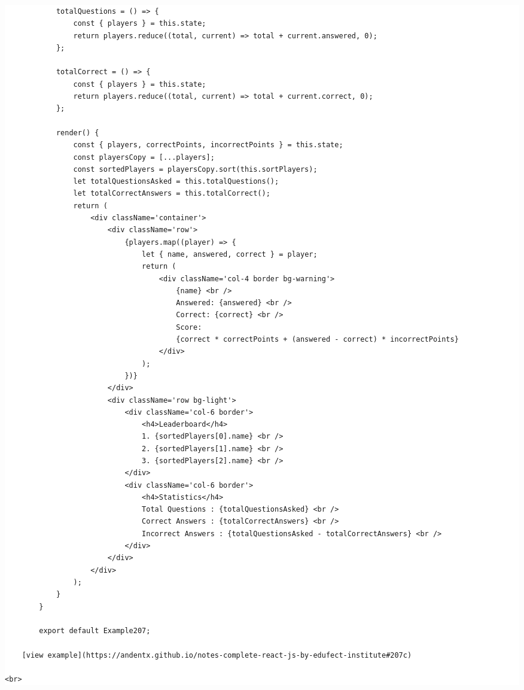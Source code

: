                 totalQuestions = () => {
                    const { players } = this.state;
                    return players.reduce((total, current) => total + current.answered, 0);
                };

                totalCorrect = () => {
                    const { players } = this.state;
                    return players.reduce((total, current) => total + current.correct, 0);
                };

                render() {
                    const { players, correctPoints, incorrectPoints } = this.state;
                    const playersCopy = [...players];
                    const sortedPlayers = playersCopy.sort(this.sortPlayers);
                    let totalQuestionsAsked = this.totalQuestions();
                    let totalCorrectAnswers = this.totalCorrect();
                    return (
                        <div className='container'>
                            <div className='row'>
                                {players.map((player) => {
                                    let { name, answered, correct } = player;
                                    return (
                                        <div className='col-4 border bg-warning'>
                                            {name} <br />
                                            Answered: {answered} <br />
                                            Correct: {correct} <br />
                                            Score:
                                            {correct * correctPoints + (answered - correct) * incorrectPoints}
                                        </div>
                                    );
                                })}
                            </div>
                            <div className='row bg-light'>
                                <div className='col-6 border'>
                                    <h4>Leaderboard</h4>
                                    1. {sortedPlayers[0].name} <br />
                                    2. {sortedPlayers[1].name} <br />
                                    3. {sortedPlayers[2].name} <br />
                                </div>
                                <div className='col-6 border'>
                                    <h4>Statistics</h4>
                                    Total Questions : {totalQuestionsAsked} <br />
                                    Correct Answers : {totalCorrectAnswers} <br />
                                    Incorrect Answers : {totalQuestionsAsked - totalCorrectAnswers} <br />
                                </div>
                            </div>
                        </div>
                    );
                }
            }

            export default Example207;

        [view example](https://andentx.github.io/notes-complete-react-js-by-edufect-institute#207c)

    <br>

